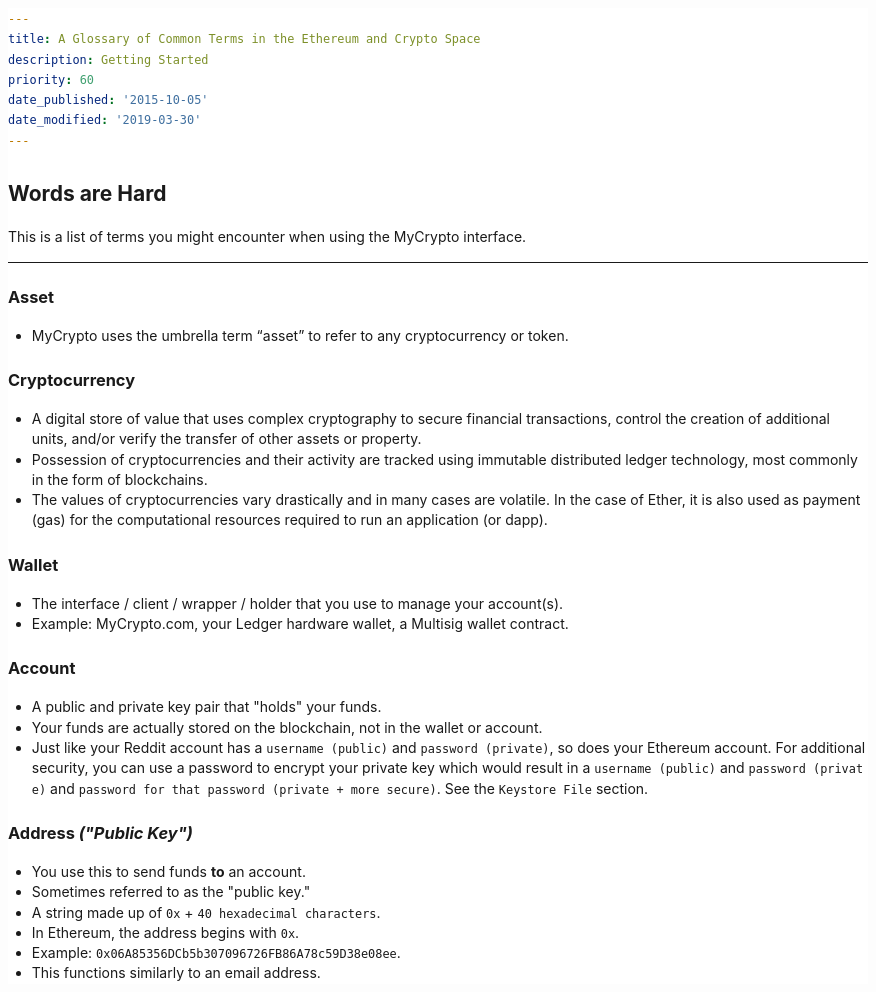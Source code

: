 ```yaml
---
title: A Glossary of Common Terms in the Ethereum and Crypto Space
description: Getting Started
priority: 60
date_published: '2015-10-05'
date_modified: '2019-03-30'
---
```


## Words are Hard

This is a list of terms you might encounter when using the MyCrypto interface.

---

### Asset

* MyCrypto uses the umbrella term “asset” to refer to any cryptocurrency or token. 

### Cryptocurrency

* A digital store of value that uses complex cryptography to secure financial transactions, control the creation of additional units, and/or verify the transfer of other assets or property. 
* Possession of cryptocurrencies and their activity are tracked using immutable distributed ledger technology, most commonly in the form of blockchains. 
* The values of cryptocurrencies vary drastically and in many cases are volatile. In the case of Ether, it is also used as payment (gas) for the computational resources required to run an application (or dapp).

### Wallet

* The interface / client / wrapper / holder that you use to manage your account(s).
* Example: MyCrypto.com, your Ledger hardware wallet, a Multisig wallet contract.

### Account

* A public and private key pair that "holds" your funds.
* Your funds are actually stored on the blockchain, not in the wallet or account.
* Just like your Reddit account has a `username (public)` and `password (private)`, so does your Ethereum account. For additional security, you can use a password to encrypt your private key which would result in a `username (public)` and `password (private)` and `password for that password (private + more secure)`. See the `Keystore File` section.

### Address *("Public Key")*

* You use this to send funds **to** an account.
* Sometimes referred to as the "public key."
* A string made up of `0x` + `40 hexadecimal characters`.
* In Ethereum, the address begins with `0x`.
* Example: `0x06A85356DCb5b307096726FB86A78c59D38e08ee`.
* This functions similarly to an email address.
